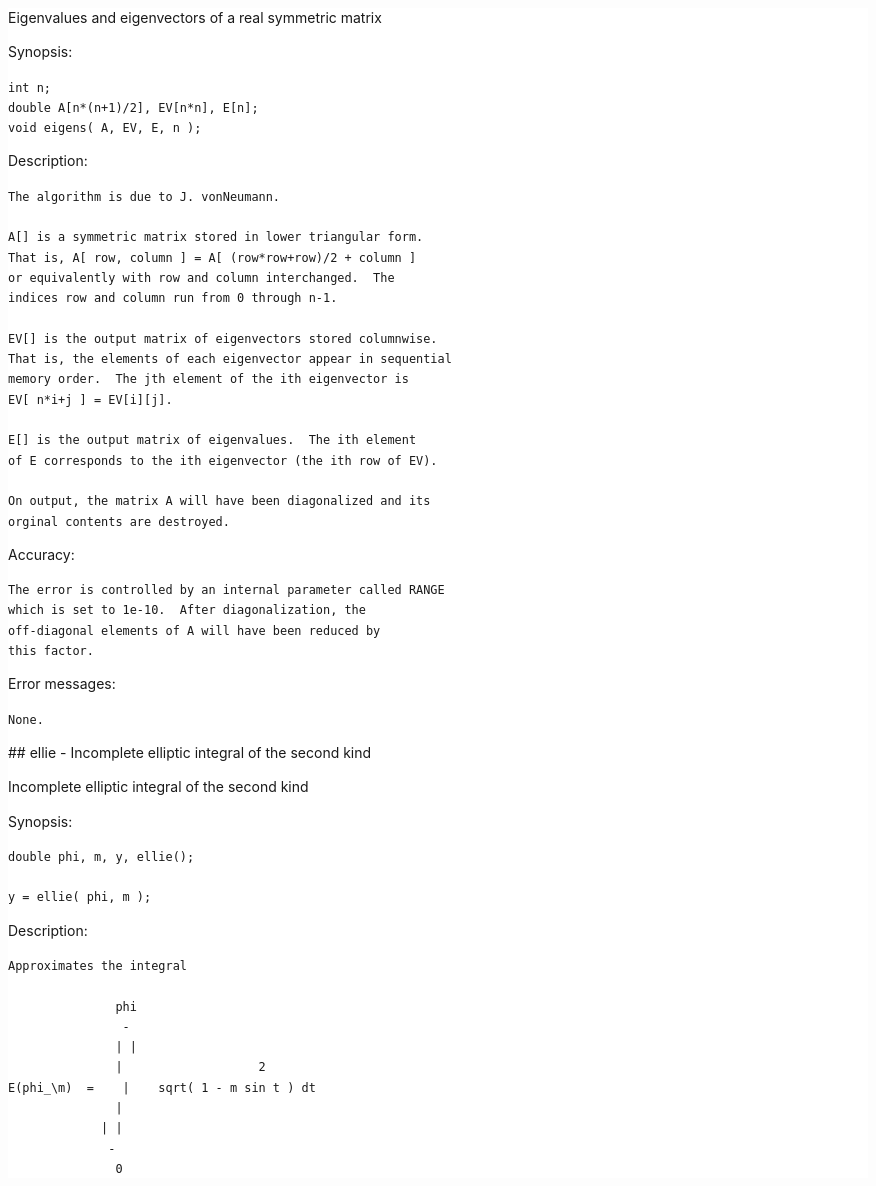 Eigenvalues and eigenvectors of a real symmetric matrix

Synopsis:

    int n;
    double A[n*(n+1)/2], EV[n*n], E[n];
    void eigens( A, EV, E, n );

Description:

    The algorithm is due to J. vonNeumann.

    A[] is a symmetric matrix stored in lower triangular form.
    That is, A[ row, column ] = A[ (row*row+row)/2 + column ]
    or equivalently with row and column interchanged.  The
    indices row and column run from 0 through n-1.

    EV[] is the output matrix of eigenvectors stored columnwise.
    That is, the elements of each eigenvector appear in sequential
    memory order.  The jth element of the ith eigenvector is
    EV[ n*i+j ] = EV[i][j].

    E[] is the output matrix of eigenvalues.  The ith element
    of E corresponds to the ith eigenvector (the ith row of EV).

    On output, the matrix A will have been diagonalized and its
    orginal contents are destroyed.

Accuracy:

    The error is controlled by an internal parameter called RANGE
    which is set to 1e-10.  After diagonalization, the
    off-diagonal elements of A will have been reduced by
    this factor.

Error messages:

    None.

<a name="ellie">
## ellie - Incomplete elliptic integral of the second kind

Incomplete elliptic integral of the second kind

Synopsis:

    double phi, m, y, ellie();

    y = ellie( phi, m );

Description:

    Approximates the integral

                   phi
                    -
                   | |
                   |                   2
    E(phi_\m)  =    |    sqrt( 1 - m sin t ) dt
                   |
                 | |    
                  -
                   0
